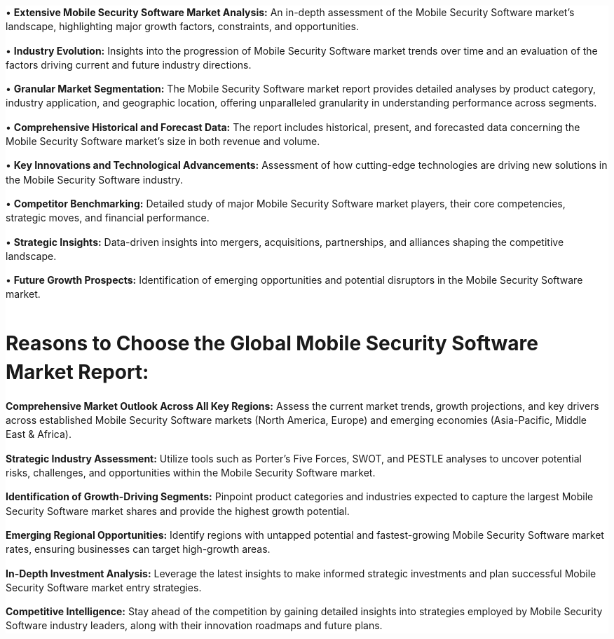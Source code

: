 • <strong>Extensive Mobile Security Software Market Analysis:</strong> An in-depth assessment of the Mobile Security Software market’s landscape, highlighting major growth factors, constraints, and opportunities.

• <strong>Industry Evolution:</strong> Insights into the progression of Mobile Security Software market trends over time and an evaluation of the factors driving current and future industry directions.

• <strong>Granular Market Segmentation:</strong> The Mobile Security Software market report provides detailed analyses by product category, industry application, and geographic location, offering unparalleled granularity in understanding performance across segments.

• <strong>Comprehensive Historical and Forecast Data:</strong> The report includes historical, present, and forecasted data concerning the Mobile Security Software market’s size in both revenue and volume.

• <strong>Key Innovations and Technological Advancements:</strong> Assessment of how cutting-edge technologies are driving new solutions in the Mobile Security Software industry.

• <strong>Competitor Benchmarking:</strong> Detailed study of major Mobile Security Software market players, their core competencies, strategic moves, and financial performance.

• <strong>Strategic Insights:</strong> Data-driven insights into mergers, acquisitions, partnerships, and alliances shaping the competitive landscape.

• <strong>Future Growth Prospects:</strong> Identification of emerging opportunities and potential disruptors in the Mobile Security Software market.

# <strong>Reasons to Choose the Global Mobile Security Software Market Report:</strong>

<strong>Comprehensive Market Outlook Across All Key Regions:</strong>
Assess the current market trends, growth projections, and key drivers across established Mobile Security Software markets (North America, Europe) and emerging economies (Asia-Pacific, Middle East & Africa).

<strong>Strategic Industry Assessment:</strong>
Utilize tools such as Porter’s Five Forces, SWOT, and PESTLE analyses to uncover potential risks, challenges, and opportunities within the Mobile Security Software market.

<strong>Identification of Growth-Driving Segments:</strong>
Pinpoint product categories and industries expected to capture the largest Mobile Security Software market shares and provide the highest growth potential.

<strong>Emerging Regional Opportunities:</strong>
Identify regions with untapped potential and fastest-growing Mobile Security Software market rates, ensuring businesses can target high-growth areas.

<strong>In-Depth Investment Analysis:</strong>
Leverage the latest insights to make informed strategic investments and plan successful Mobile Security Software market entry strategies.

<strong>Competitive Intelligence:</strong>
Stay ahead of the competition by gaining detailed insights into strategies employed by Mobile Security Software industry leaders, along with their innovation roadmaps and future plans.
